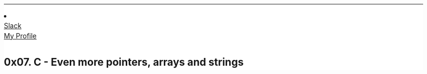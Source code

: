 
<hr class="visible-xs">

<li>
<div
data-container="body"
data-placement="right"
data-toggle="tooltip"
title="Slack">
<a target="_blank" href="https://alx-students.slack.com">
<div class="image slack">
<div class="inner"></div>
</div>
<div class="visible-xs">Slack</div>
</a>    </div>

<div
data-container="body"
data-placement="right"
data-toggle="tooltip"
title="My Profile">
<a href="/users/my_profile">
<div class="image ">
<div class="inner" style="background-image: url('https://s3.amazonaws.com/alx-intranet.hbtn.io/users/photos/000/197/885/thumb/joker.jpg?X-Amz-Algorithm=AWS4-HMAC-SHA256&amp;X-Amz-Credential=AKIARDDGGGOUSBVO6H7D%2F20230102%2Fus-east-1%2Fs3%2Faws4_request&amp;X-Amz-Date=20230102T190949Z&amp;X-Amz-Expires=600&amp;X-Amz-SignedHeaders=host&amp;X-Amz-Signature=2753443e79a857730bb4c863403cf00e40ea5afdefa96e5c705a2e1f6ff4c3ca')"></div>
</div>

<div class="visible-xs">My Profile</div>
</a>  </div>
</li>


</ul>
</div>


<main>
<div id="layout-bars">





</div>

<article class="">


<div class="project row">
<div class="col-xs-12 col-md-10 col-lg-8 contains-images">

<h1 class="gap">0x07. C - Even more pointers, arrays and strings</h1>

<div data-react-class="tags/Tags" data-react-props="{&quot;tags&quot;:[{&quot;id&quot;:7,&quot;value&quot;:&quot;C&quot;,&quot;author_id&quot;:null,&quot;created_at&quot;:&quot;2022-06-16T01:59:38.000Z&quot;,&quot;updated_at&quot;:&quot;2022-06-16T01:59:38.000Z&quot;}]}" data-react-cache-id="tags/Tags-0"></div>
